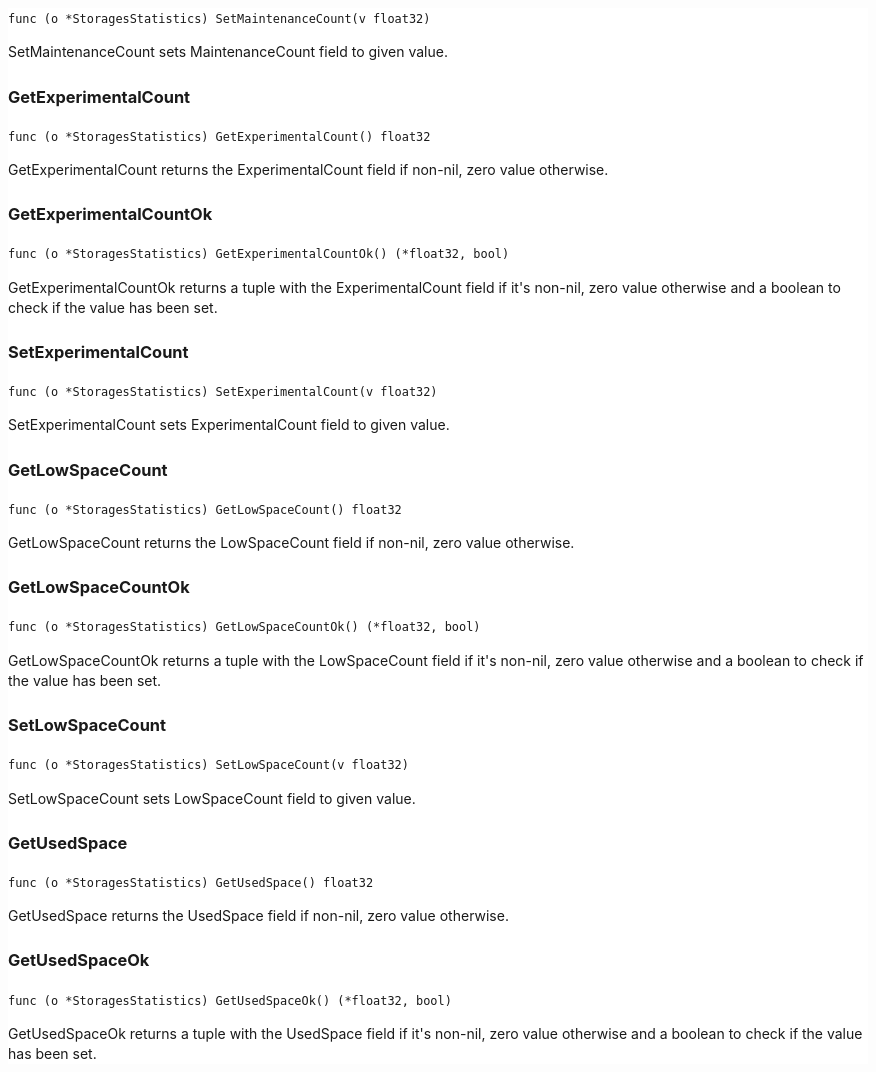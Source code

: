 `func (o *StoragesStatistics) SetMaintenanceCount(v float32)`

SetMaintenanceCount sets MaintenanceCount field to given value.


### GetExperimentalCount

`func (o *StoragesStatistics) GetExperimentalCount() float32`

GetExperimentalCount returns the ExperimentalCount field if non-nil, zero value otherwise.

### GetExperimentalCountOk

`func (o *StoragesStatistics) GetExperimentalCountOk() (*float32, bool)`

GetExperimentalCountOk returns a tuple with the ExperimentalCount field if it's non-nil, zero value otherwise
and a boolean to check if the value has been set.

### SetExperimentalCount

`func (o *StoragesStatistics) SetExperimentalCount(v float32)`

SetExperimentalCount sets ExperimentalCount field to given value.


### GetLowSpaceCount

`func (o *StoragesStatistics) GetLowSpaceCount() float32`

GetLowSpaceCount returns the LowSpaceCount field if non-nil, zero value otherwise.

### GetLowSpaceCountOk

`func (o *StoragesStatistics) GetLowSpaceCountOk() (*float32, bool)`

GetLowSpaceCountOk returns a tuple with the LowSpaceCount field if it's non-nil, zero value otherwise
and a boolean to check if the value has been set.

### SetLowSpaceCount

`func (o *StoragesStatistics) SetLowSpaceCount(v float32)`

SetLowSpaceCount sets LowSpaceCount field to given value.


### GetUsedSpace

`func (o *StoragesStatistics) GetUsedSpace() float32`

GetUsedSpace returns the UsedSpace field if non-nil, zero value otherwise.

### GetUsedSpaceOk

`func (o *StoragesStatistics) GetUsedSpaceOk() (*float32, bool)`

GetUsedSpaceOk returns a tuple with the UsedSpace field if it's non-nil, zero value otherwise
and a boolean to check if the value has been set.
